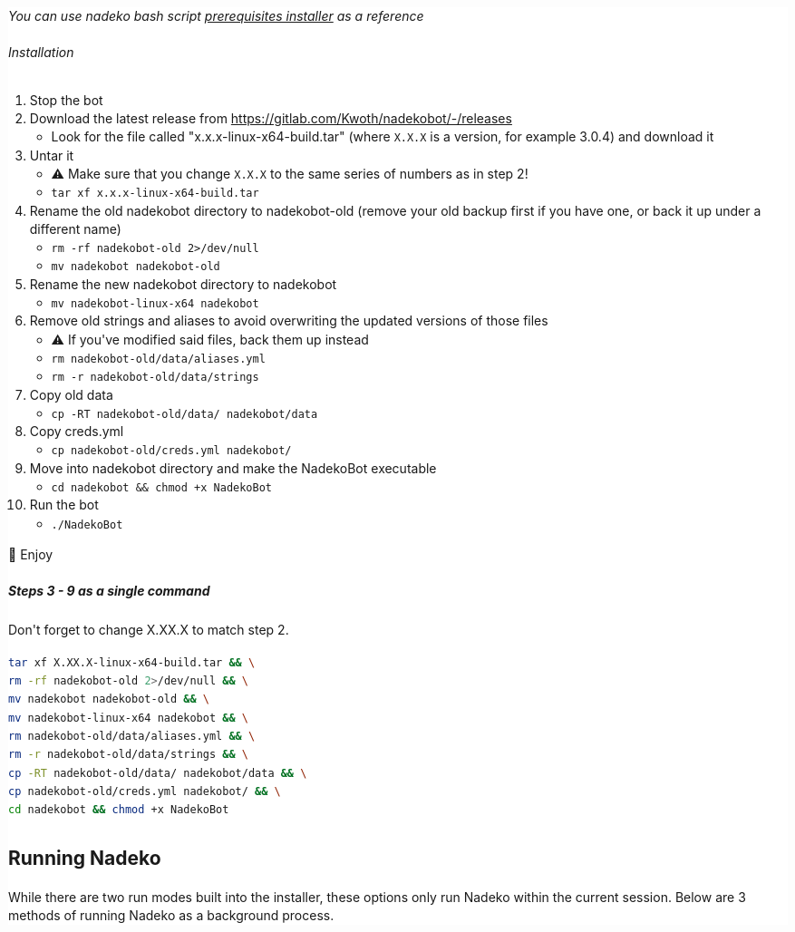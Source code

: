 *You can use nadeko bash script [prerequisites installer](https://gitlab.com/Kwoth/nadeko-bash-installer/-/blob/v4/n-prereq.sh) as a reference*

###### Installation

1. Stop the bot
2. Download the latest release from <https://gitlab.com/Kwoth/nadekobot/-/releases>
    - Look for the file called "x.x.x-linux-x64-build.tar" (where `X.X.X` is a version, for example 3.0.4) and download it
3. Untar it 
    - ⚠ Make sure that you change `X.X.X` to the same series of numbers as in step 2!
    - `tar xf x.x.x-linux-x64-build.tar`
4. Rename the old nadekobot directory to nadekobot-old (remove your old backup first if you have one, or back it up under a different name)
    - `rm -rf nadekobot-old 2>/dev/null`
    - `mv nadekobot nadekobot-old`
5. Rename the new nadekobot directory to nadekobot
    - `mv nadekobot-linux-x64 nadekobot`
6. Remove old strings and aliases to avoid overwriting the updated versions of those files  
    - ⚠ If you've modified said files, back them up instead
    - `rm nadekobot-old/data/aliases.yml`
    - `rm -r nadekobot-old/data/strings`
7. Copy old data
    - `cp -RT nadekobot-old/data/ nadekobot/data`
8. Copy creds.yml
    - `cp nadekobot-old/creds.yml nadekobot/`
9. Move into nadekobot directory and make the NadekoBot executable
    - `cd nadekobot && chmod +x NadekoBot`
10. Run the bot 
    - `./NadekoBot`

🎉 Enjoy

##### Steps 3 - 9 as a single command  

Don't forget to change X.XX.X to match step 2.
```sh
tar xf X.XX.X-linux-x64-build.tar && \
rm -rf nadekobot-old 2>/dev/null && \
mv nadekobot nadekobot-old && \
mv nadekobot-linux-x64 nadekobot && \
rm nadekobot-old/data/aliases.yml && \
rm -r nadekobot-old/data/strings && \
cp -RT nadekobot-old/data/ nadekobot/data && \
cp nadekobot-old/creds.yml nadekobot/ && \
cd nadekobot && chmod +x NadekoBot
```

## Running Nadeko

While there are two run modes built into the installer, these options only run Nadeko within the current session. Below are 3 methods of running Nadeko as a background process.
